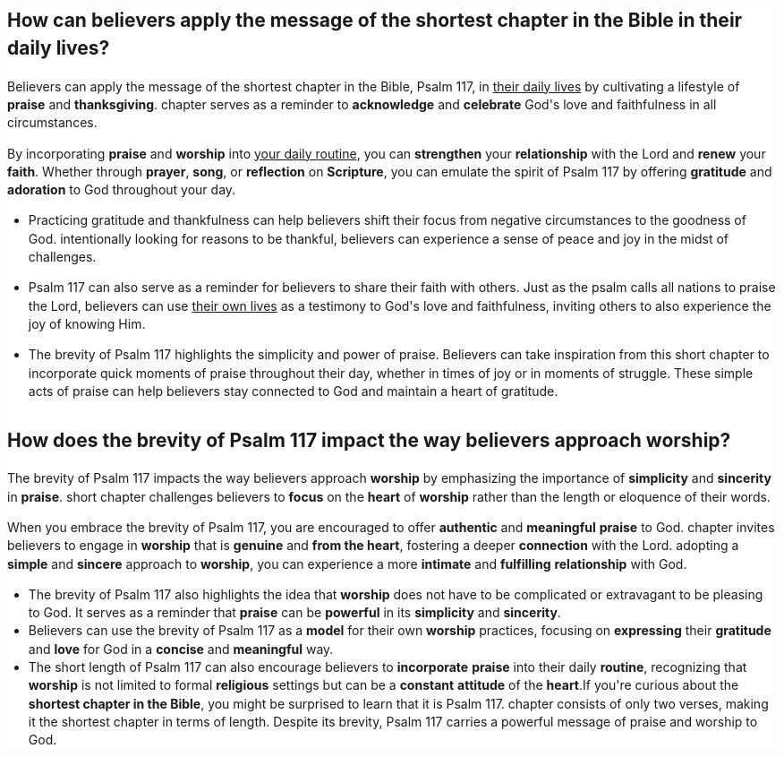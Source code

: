 
## How can believers apply the message of the shortest chapter in the Bible in their daily lives?

Believers can apply the message of the shortest chapter in the Bible, Psalm 117, in [their daily lives](/top-bible-study-workbooks-for-adults-enhance-your-spiritual-growth) by cultivating a lifestyle of **praise** and **thanksgiving**.  chapter serves as a reminder to **acknowledge** and **celebrate** God's love and faithfulness in all circumstances.

By incorporating **praise** and **worship** into [your daily routine](/christian-prayer-for-anger-discovering-peace-and-patience-in-gods-grace), you can **strengthen** your **relationship** with the Lord and **renew** your **faith**. Whether through **prayer**, **song**, or **reflection** on **Scripture**, you can emulate the spirit of Psalm 117 by offering **gratitude** and **adoration** to God throughout your day.

- Practicing gratitude and thankfulness can help believers shift their focus from negative circumstances to the goodness of God.  intentionally looking for reasons to be thankful, believers can experience a sense of peace and joy in the midst of challenges.
 
- Psalm 117 can also serve as a reminder for believers to share their faith with others. Just as the psalm calls all nations to praise the Lord, believers can use [their own lives](/uncovering-the-divine-journey-of-jesus-exploring-the-life-of-christ) as a testimony to God's love and faithfulness, inviting others to also experience the joy of knowing Him.
 
- The brevity of Psalm 117 highlights the simplicity and power of praise. Believers can take inspiration from this short chapter to incorporate quick moments of praise throughout their day, whether in times of joy or in moments of struggle. These simple acts of praise can help believers stay connected to God and maintain a heart of gratitude.


## How does the brevity of Psalm 117 impact the way believers approach worship?

The brevity of Psalm 117 impacts the way believers approach **worship** by emphasizing the importance of **simplicity** and **sincerity** in **praise**.  short chapter challenges believers to **focus** on the **heart** of **worship** rather than the length or eloquence of their words.

When you embrace the brevity of Psalm 117, you are encouraged to offer **authentic** and **meaningful** **praise** to God.  chapter invites believers to engage in **worship** that is **genuine** and **from the heart**, fostering a deeper **connection** with the Lord.  adopting a **simple** and **sincere** approach to **worship**, you can experience a more **intimate** and **fulfilling** **relationship** with God.

- The brevity of Psalm 117 also highlights the idea that **worship** does not have to be complicated or extravagant to be pleasing to God. It serves as a reminder that **praise** can be **powerful** in its **simplicity** and **sincerity**.
- Believers can use the brevity of Psalm 117 as a **model** for their own **worship** practices, focusing on **expressing** their **gratitude** and **love** for God in a **concise** and **meaningful** way.
- The short length of Psalm 117 can also encourage believers to **incorporate** **praise** into their daily **routine**, recognizing that **worship** is not limited to formal **religious** settings but can be a **constant** **attitude** of the **heart**.If you're curious about the **shortest chapter in the Bible**, you might be surprised to learn that it is Psalm 117.  chapter consists of only two verses, making it the shortest chapter in terms of length. Despite its brevity, Psalm 117 carries a powerful message of praise and worship to God.
